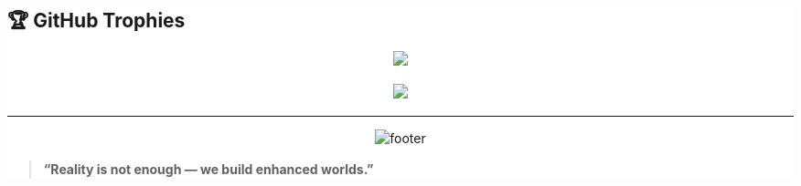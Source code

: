 
## 🏆 GitHub Trophies

<div align="center">
<img src="https://github-profile-trophy.vercel.app?username=EnhancedVirtual&theme=dracula&column=-1&row=1&margin-w=8&margin-h=8&no-bg=false&no-frame=false"/>
</div>

<p align="center">
  <img src="https://capsule-render.vercel.app/api?type=waving&color=0:AA00FF,50:00E0FF,100:6A00FF&height=80&section=footer" width="100%" />
</p>

---

<p align="center">
  <img src="https://capsule-render.vercel.app/api?type=waving&color=0:6A00FF,50:00E0FF,100:AA00FF&height=150&section=footer&fontColor=fff&text=Enhance%20Reality.%20Evolve%20the%20Code.%20💠&fontSize=30" width="100%" alt="footer"/>
  <br/>
  <blockquote>
    <p><strong>“Reality is not enough — we build enhanced worlds.”</strong></p>
  </blockquote>
</p>
